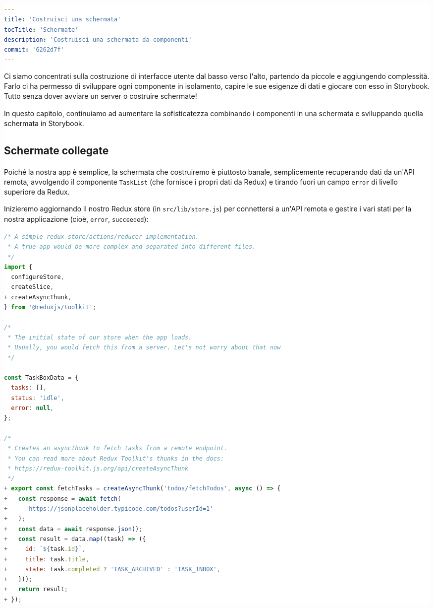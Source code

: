 ```yaml
---
title: 'Costruisci una schermata'
tocTitle: 'Schermate'
description: 'Costruisci una schermata da componenti'
commit: '6262d7f'
---
```


Ci siamo concentrati sulla costruzione di interfacce utente dal basso verso l'alto, partendo da piccole e aggiungendo complessità. Farlo ci ha permesso di sviluppare ogni componente in isolamento, capire le sue esigenze di dati e giocare con esso in Storybook. Tutto senza dover avviare un server o costruire schermate!

In questo capitolo, continuiamo ad aumentare la sofisticatezza combinando i componenti in una schermata e sviluppando quella schermata in Storybook.

## Schermate collegate

Poiché la nostra app è semplice, la schermata che costruiremo è piuttosto banale, semplicemente recuperando dati da un'API remota, avvolgendo il componente `TaskList` (che fornisce i propri dati da Redux) e tirando fuori un campo `error` di livello superiore da Redux.

Inizieremo aggiornando il nostro Redux store (in `src/lib/store.js`) per connettersi a un'API remota e gestire i vari stati per la nostra applicazione (cioè, `error`, `succeeded`):

```diff:title=src/lib/store.js
/* A simple redux store/actions/reducer implementation.
 * A true app would be more complex and separated into different files.
 */
import {
  configureStore,
  createSlice,
+ createAsyncThunk,
} from '@reduxjs/toolkit';

/*
 * The initial state of our store when the app loads.
 * Usually, you would fetch this from a server. Let's not worry about that now
 */

const TaskBoxData = {
  tasks: [],
  status: 'idle',
  error: null,
};

/*
 * Creates an asyncThunk to fetch tasks from a remote endpoint.
 * You can read more about Redux Toolkit's thunks in the docs:
 * https://redux-toolkit.js.org/api/createAsyncThunk
 */
+ export const fetchTasks = createAsyncThunk('todos/fetchTodos', async () => {
+   const response = await fetch(
+     'https://jsonplaceholder.typicode.com/todos?userId=1'
+   );
+   const data = await response.json();
+   const result = data.map((task) => ({
+     id: `${task.id}`,
+     title: task.title,
+     state: task.completed ? 'TASK_ARCHIVED' : 'TASK_INBOX',
+   }));
+   return result;
+ });

```